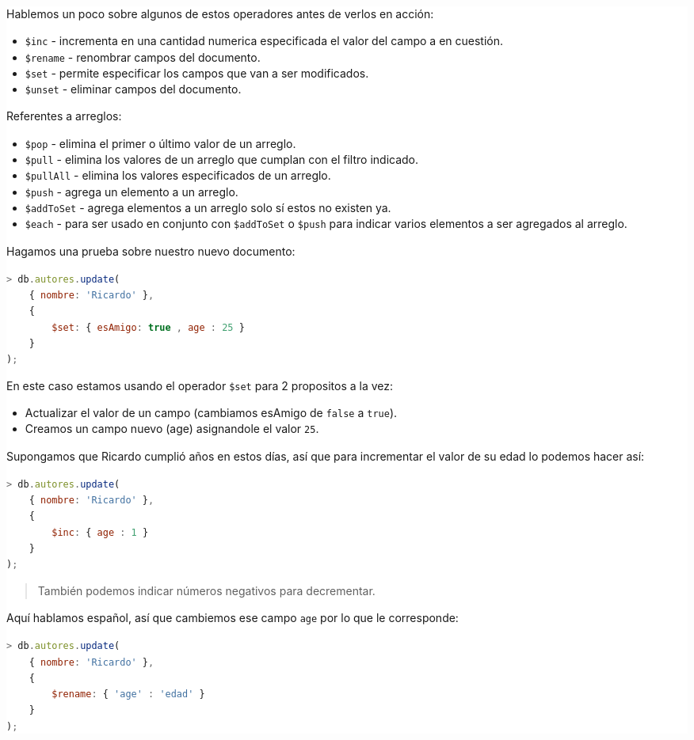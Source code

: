 Hablemos un poco sobre algunos de estos operadores antes de verlos en acción:

* `$inc` - incrementa en una cantidad numerica especificada el valor del campo a en cuestión.
* `$rename` - renombrar campos del documento.
* `$set` - permite especificar los campos que van a ser modificados.
* `$unset` - eliminar campos del documento.

Referentes a arreglos:

* `$pop` - elimina el primer o último valor de un arreglo.
* `$pull` - elimina los valores de un arreglo que cumplan con el filtro indicado.
* `$pullAll` - elimina los valores especificados de un arreglo.
* `$push` - agrega un elemento a un arreglo.
* `$addToSet` - agrega elementos a un arreglo solo sí estos no existen ya.
* `$each` - para ser usado en conjunto con `$addToSet` o `$push` para indicar varios elementos a ser agregados al arreglo.


Hagamos una prueba sobre nuestro nuevo documento:

```js
> db.autores.update(
    { nombre: 'Ricardo' },
    {
        $set: { esAmigo: true , age : 25 }
    }
);
```

En este caso estamos usando el operador `$set` para 2 propositos a la vez:

* Actualizar el valor de un campo (cambiamos esAmigo de `false` a `true`).
* Creamos un campo nuevo (age) asignandole el valor `25`.

Supongamos que Ricardo cumplió años en estos días, así que para incrementar el valor de su edad lo podemos hacer así:

```js
> db.autores.update(
    { nombre: 'Ricardo' },
    {
        $inc: { age : 1 }
    }
);
```

> También podemos indicar números negativos para decrementar.

Aquí hablamos español, así que cambiemos ese campo `age` por lo que le corresponde:

```js
> db.autores.update(
    { nombre: 'Ricardo' },
    {
        $rename: { 'age' : 'edad' }
    }
);
```
